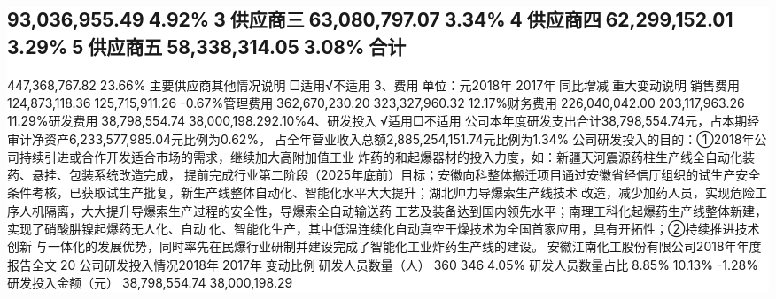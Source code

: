 93,036,955.49
4.92%
3
供应商三
63,080,797.07
3.34%
4
供应商四
62,299,152.01
3.29%
5
供应商五
58,338,314.05
3.08%
合计
--
447,368,767.82
23.66%
主要供应商其他情况说明
□适用√不适用
3、费用
单位：元2018年
2017年
同比增减
重大变动说明
销售费用
124,873,118.36
125,715,911.26
-0.67%管理费用
362,670,230.20
323,327,960.32
12.17%财务费用
226,040,042.00
203,117,963.26
11.29%研发费用
38,798,554.74
38,000,198.292.10%4、研发投入
√适用□不适用
公司本年度研发支出合计38,798,554.74元，占本期经审计净资产6,233,577,985.04元比例为0.62%，
占全年营业收入总额2,885,254,151.74元比例为1.34%
公司研发投入的目的：①2018年公司持续引进或合作开发适合市场的需求，继续加大高附加值工业
炸药的和起爆器材的投入力度，如：新疆天河震源药柱生产线全自动化装药、悬挂、包装系统改造完成，
提前完成行业第二阶段（2025年底前）目标；安徽向科整体搬迁项目通过安徽省经信厅组织的试生产安全
条件考核，已获取试生产批复，新生产线整体自动化、智能化水平大大提升；湖北帅力导爆索生产线技术
改造，减少加药人员，实现危险工序人机隔离，大大提升导爆索生产过程的安全性，导爆索全自动输送药
工艺及装备达到国内领先水平；南理工科化起爆药生产线整体新建，实现了硝酸肼镍起爆药无人化、自动
化、智能化生产，其中低温连续化自动真空干燥技术为全国首家应用，具有开拓性；②持续推进技术创新
与一体化的发展优势，同时率先在民爆行业研制并建设完成了智能化工业炸药生产线的建设。
安徽江南化工股份有限公司2018年年度报告全文
20
公司研发投入情况2018年
2017年
变动比例
研发人员数量（人）
360
346
4.05%
研发人员数量占比
8.85%
10.13%
-1.28%
研发投入金额（元）
38,798,554.74
38,000,198.29